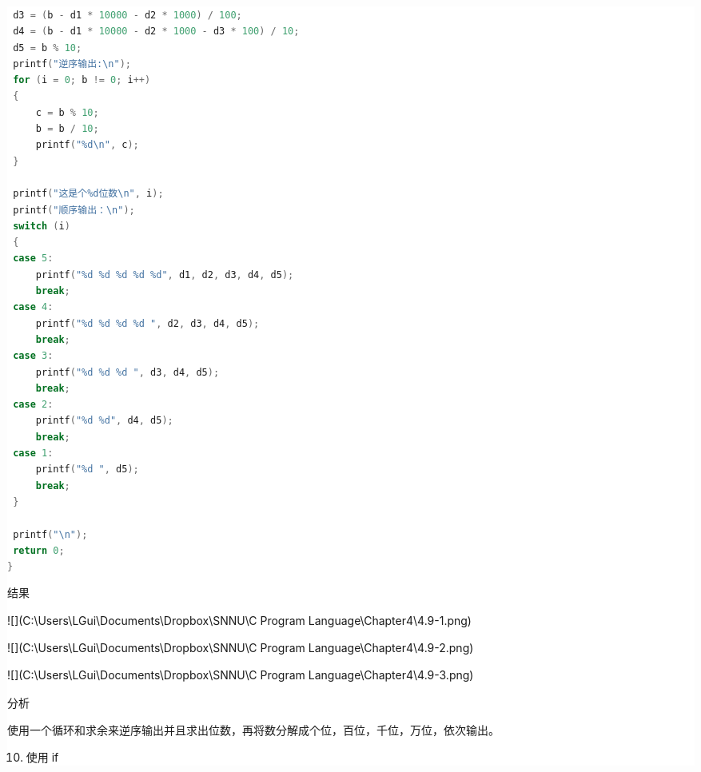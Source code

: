    ```c
   	d3 = (b - d1 * 10000 - d2 * 1000) / 100;
   	d4 = (b - d1 * 10000 - d2 * 1000 - d3 * 100) / 10;
   	d5 = b % 10;
   	printf("逆序输出:\n");
   	for (i = 0; b != 0; i++)
   	{
   		c = b % 10;
   		b = b / 10;
   		printf("%d\n", c);
   	}
   
   	printf("这是个%d位数\n", i);
   	printf("顺序输出：\n");
   	switch (i)
   	{
   	case 5:
   		printf("%d %d %d %d %d", d1, d2, d3, d4, d5);
   		break;
   	case 4:
   		printf("%d %d %d %d ", d2, d3, d4, d5);
   		break;
   	case 3:
   		printf("%d %d %d ", d3, d4, d5);
   		break;
   	case 2:
   		printf("%d %d", d4, d5);
   		break;
   	case 1:
   		printf("%d ", d5);
   		break;
   	}
   
   	printf("\n");
   	return 0;
   }
   ```

   结果

   ![](C:\Users\LGui\Documents\Dropbox\SNNU\C Program Language\Chapter4\4.9-1.png)

   ![](C:\Users\LGui\Documents\Dropbox\SNNU\C Program Language\Chapter4\4.9-2.png)

   ![](C:\Users\LGui\Documents\Dropbox\SNNU\C Program Language\Chapter4\4.9-3.png)

   分析

   使用一个循环和求余来逆序输出并且求出位数，再将数分解成个位，百位，千位，万位，依次输出。

10. 使用 if 

    ```c
    